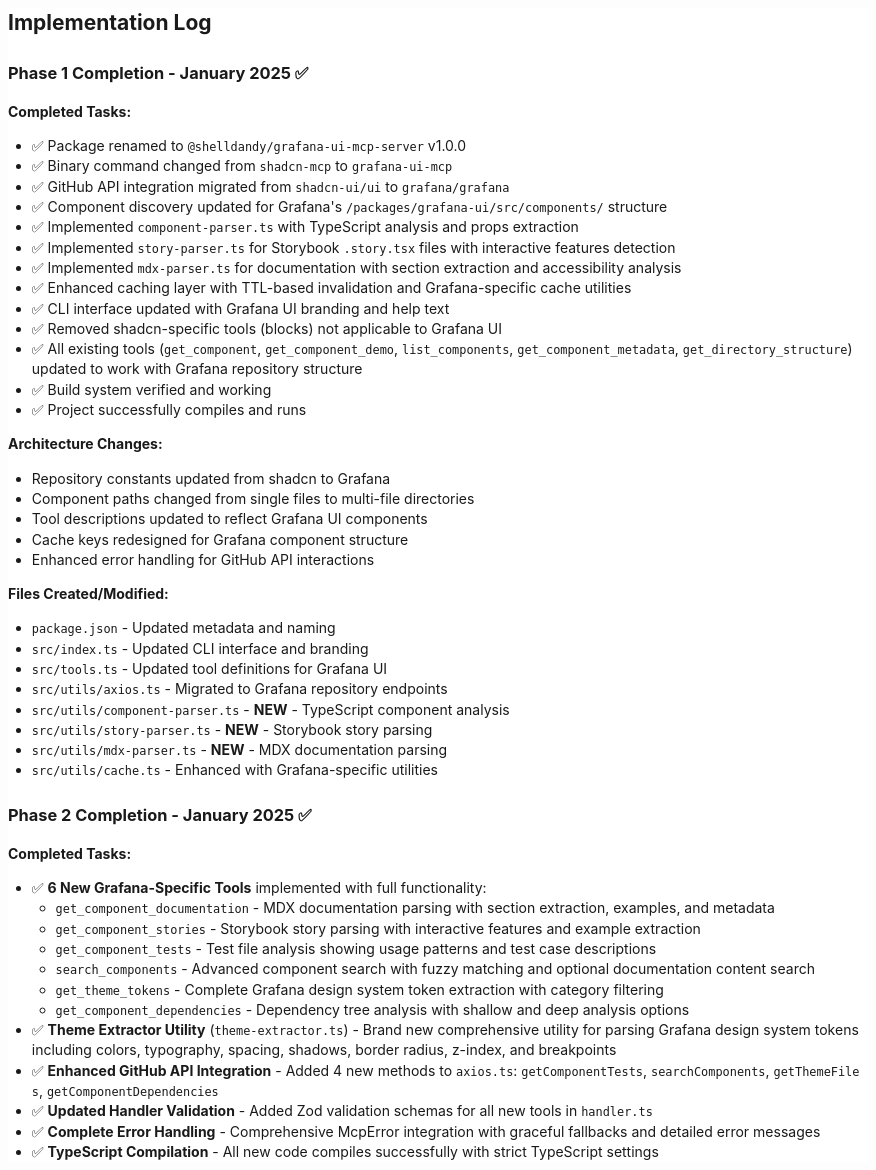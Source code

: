
## Implementation Log

### Phase 1 Completion - January 2025 ✅

**Completed Tasks:**

- ✅ Package renamed to `@shelldandy/grafana-ui-mcp-server` v1.0.0
- ✅ Binary command changed from `shadcn-mcp` to `grafana-ui-mcp`
- ✅ GitHub API integration migrated from `shadcn-ui/ui` to `grafana/grafana`
- ✅ Component discovery updated for Grafana's `/packages/grafana-ui/src/components/` structure
- ✅ Implemented `component-parser.ts` with TypeScript analysis and props extraction
- ✅ Implemented `story-parser.ts` for Storybook `.story.tsx` files with interactive features detection
- ✅ Implemented `mdx-parser.ts` for documentation with section extraction and accessibility analysis
- ✅ Enhanced caching layer with TTL-based invalidation and Grafana-specific cache utilities
- ✅ CLI interface updated with Grafana UI branding and help text
- ✅ Removed shadcn-specific tools (blocks) not applicable to Grafana UI
- ✅ All existing tools (`get_component`, `get_component_demo`, `list_components`, `get_component_metadata`, `get_directory_structure`) updated to work with Grafana repository structure
- ✅ Build system verified and working
- ✅ Project successfully compiles and runs

**Architecture Changes:**

- Repository constants updated from shadcn to Grafana
- Component paths changed from single files to multi-file directories
- Tool descriptions updated to reflect Grafana UI components
- Cache keys redesigned for Grafana component structure
- Enhanced error handling for GitHub API interactions

**Files Created/Modified:**

- `package.json` - Updated metadata and naming
- `src/index.ts` - Updated CLI interface and branding
- `src/tools.ts` - Updated tool definitions for Grafana UI
- `src/utils/axios.ts` - Migrated to Grafana repository endpoints
- `src/utils/component-parser.ts` - **NEW** - TypeScript component analysis
- `src/utils/story-parser.ts` - **NEW** - Storybook story parsing
- `src/utils/mdx-parser.ts` - **NEW** - MDX documentation parsing
- `src/utils/cache.ts` - Enhanced with Grafana-specific utilities

### Phase 2 Completion - January 2025 ✅

**Completed Tasks:**

- ✅ **6 New Grafana-Specific Tools** implemented with full functionality:
  - `get_component_documentation` - MDX documentation parsing with section extraction, examples, and metadata
  - `get_component_stories` - Storybook story parsing with interactive features and example extraction
  - `get_component_tests` - Test file analysis showing usage patterns and test case descriptions
  - `search_components` - Advanced component search with fuzzy matching and optional documentation content search
  - `get_theme_tokens` - Complete Grafana design system token extraction with category filtering
  - `get_component_dependencies` - Dependency tree analysis with shallow and deep analysis options
- ✅ **Theme Extractor Utility** (`theme-extractor.ts`) - Brand new comprehensive utility for parsing Grafana design system tokens including colors, typography, spacing, shadows, border radius, z-index, and breakpoints
- ✅ **Enhanced GitHub API Integration** - Added 4 new methods to `axios.ts`: `getComponentTests`, `searchComponents`, `getThemeFiles`, `getComponentDependencies`
- ✅ **Updated Handler Validation** - Added Zod validation schemas for all new tools in `handler.ts`
- ✅ **Complete Error Handling** - Comprehensive McpError integration with graceful fallbacks and detailed error messages
- ✅ **TypeScript Compilation** - All new code compiles successfully with strict TypeScript settings